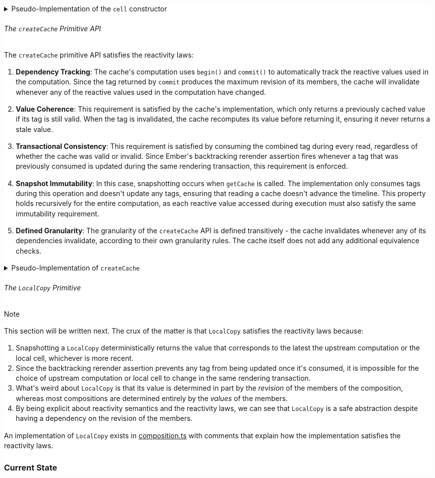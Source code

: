 <details><summary>Pseudo-Implementation of the <code>cell</code> constructor</summary></details>

###### The `createCache` Primitive API

The `createCache` primitive API satisfies the reactivity laws:

1. **Dependency Tracking**: The cache's computation uses `begin()` and `commit()` to automatically
   track the reactive values used in the computation. Since the tag returned by `commit` produces
   the maximum revision of its members, the cache will invalidate whenever any of the reactive values
   used in the computation have changed.

2. **Value Coherence**: This requirement is satisfied by the cache's implementation, which only
   returns a previously cached value if its tag is still valid. When the tag is invalidated, the
   cache recomputes its value before returning it, ensuring it never returns a stale value.

3. **Transactional Consistency**: This requirement is satisfied by consuming the combined tag
   during every read, regardless of whether the cache was valid or invalid. Since Ember's backtracking
   rerender assertion fires whenever a tag that was previously consumed is updated during the same
   rendering transaction, this requirement is enforced.

4. **Snapshot Immutability**: In this case, snapshotting occurs when `getCache` is called. The
   implementation only consumes tags during this operation and doesn't update any tags, ensuring
   that reading a cache doesn't advance the timeline. This property holds recursively for the
   entire computation, as each reactive value accessed during execution must also
   satisfy the same immutability requirement.

5. **Defined Granularity**: The granularity of the `createCache` API is defined transitively - 
   the cache invalidates whenever any of its dependencies invalidate, according to their own 
   granularity rules. The cache itself does not add any additional equivalence checks.

<details><summary>Pseudo-Implementation of <code>createCache</code></summary></details>

###### The `LocalCopy` Primitive

> [!NOTE]
>
> This section will be written next. The crux of the matter is that `LocalCopy` satisfies the
> reactivity laws because:
>
> 1. Snapshotting a `LocalCopy` deterministically returns the value that corresponds to the latest
>    the upstream computation or the local cell, whichever is more recent.
> 2. Since the backtracking rerender assertion prevents any tag from being updated once it's
>    consumed, it is impossible for the choice of upstream computation or local cell to change in
>    the same rendering transaction.
> 3. What's weird about `LocalCopy` is that its value is determined in part by the _revision_ of the
>    members of the composition, whereas most compositions are determined entirely by the _values_
>    of the members.
> 4. By being explicit about reactivity semantics and the reactivity laws, we can see that
>    `LocalCopy` is a safe abstraction despite having a dependency on the revision of the members.

An implementation of `LocalCopy` exists in [composition.ts](./pseudocode/composition.ts) with
comments that explain how the implementation satisfies the reactivity laws.


### Current State
